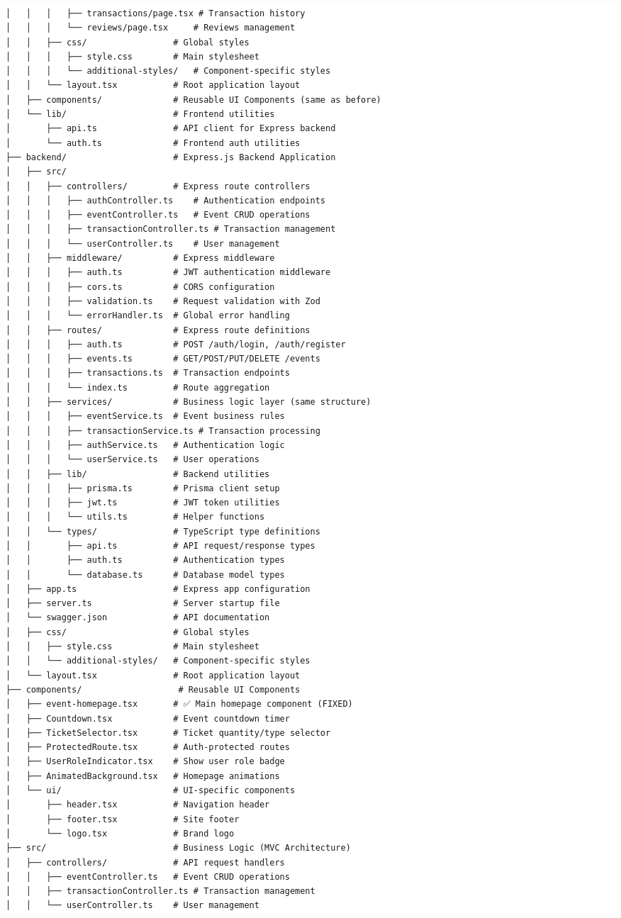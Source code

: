 ```
│   │   │   ├── transactions/page.tsx # Transaction history
│   │   │   └── reviews/page.tsx     # Reviews management
│   │   ├── css/                 # Global styles
│   │   │   ├── style.css        # Main stylesheet
│   │   │   └── additional-styles/   # Component-specific styles
│   │   └── layout.tsx           # Root application layout
│   ├── components/              # Reusable UI Components (same as before)
│   └── lib/                     # Frontend utilities
│       ├── api.ts               # API client for Express backend
│       └── auth.ts              # Frontend auth utilities
├── backend/                     # Express.js Backend Application
│   ├── src/
│   │   ├── controllers/         # Express route controllers
│   │   │   ├── authController.ts    # Authentication endpoints
│   │   │   ├── eventController.ts   # Event CRUD operations
│   │   │   ├── transactionController.ts # Transaction management
│   │   │   └── userController.ts    # User management
│   │   ├── middleware/          # Express middleware
│   │   │   ├── auth.ts          # JWT authentication middleware
│   │   │   ├── cors.ts          # CORS configuration
│   │   │   ├── validation.ts    # Request validation with Zod
│   │   │   └── errorHandler.ts  # Global error handling
│   │   ├── routes/              # Express route definitions
│   │   │   ├── auth.ts          # POST /auth/login, /auth/register
│   │   │   ├── events.ts        # GET/POST/PUT/DELETE /events
│   │   │   ├── transactions.ts  # Transaction endpoints
│   │   │   └── index.ts         # Route aggregation
│   │   ├── services/            # Business logic layer (same structure)
│   │   │   ├── eventService.ts  # Event business rules
│   │   │   ├── transactionService.ts # Transaction processing
│   │   │   ├── authService.ts   # Authentication logic
│   │   │   └── userService.ts   # User operations
│   │   ├── lib/                 # Backend utilities
│   │   │   ├── prisma.ts        # Prisma client setup
│   │   │   ├── jwt.ts           # JWT token utilities
│   │   │   └── utils.ts         # Helper functions
│   │   └── types/               # TypeScript type definitions
│   │       ├── api.ts           # API request/response types
│   │       ├── auth.ts          # Authentication types
│   │       └── database.ts      # Database model types
│   ├── app.ts                   # Express app configuration
│   ├── server.ts                # Server startup file
│   └── swagger.json             # API documentation
│   ├── css/                     # Global styles
│   │   ├── style.css            # Main stylesheet
│   │   └── additional-styles/   # Component-specific styles
│   └── layout.tsx               # Root application layout
├── components/                   # Reusable UI Components
│   ├── event-homepage.tsx       # ✅ Main homepage component (FIXED)
│   ├── Countdown.tsx            # Event countdown timer
│   ├── TicketSelector.tsx       # Ticket quantity/type selector  
│   ├── ProtectedRoute.tsx       # Auth-protected routes
│   ├── UserRoleIndicator.tsx    # Show user role badge
│   ├── AnimatedBackground.tsx   # Homepage animations
│   └── ui/                      # UI-specific components
│       ├── header.tsx           # Navigation header
│       ├── footer.tsx           # Site footer
│       └── logo.tsx             # Brand logo
├── src/                         # Business Logic (MVC Architecture)
│   ├── controllers/             # API request handlers
│   │   ├── eventController.ts   # Event CRUD operations
│   │   ├── transactionController.ts # Transaction management
│   │   └── userController.ts    # User management
```